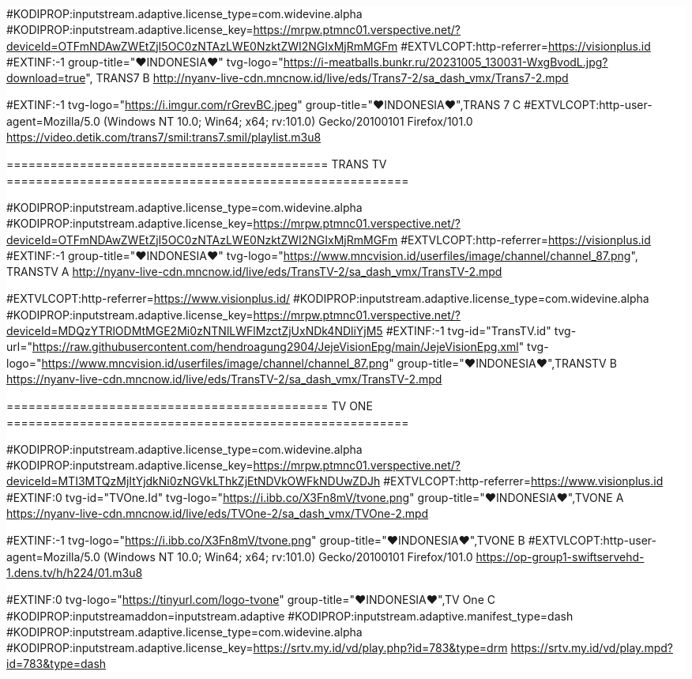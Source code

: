 
#KODIPROP:inputstream.adaptive.license_type=com.widevine.alpha
#KODIPROP:inputstream.adaptive.license_key=https://mrpw.ptmnc01.verspective.net/?deviceId=OTFmNDAwZWEtZjI5OC0zNTAzLWE0NzktZWI2NGIxMjRmMGFm
#EXTVLCOPT:http-referrer=https://visionplus.id
#EXTINF:-1 group-title="❤️INDONESIA❤️" tvg-logo="https://i-meatballs.bunkr.ru/20231005_130031-WxgBvodL.jpg?download=true", TRANS7 B
http://nyanv-live-cdn.mncnow.id/live/eds/Trans7-2/sa_dash_vmx/Trans7-2.mpd

#EXTINF:-1 tvg-logo="https://i.imgur.com/rGrevBC.jpeg" group-title="❤️INDONESIA❤️",TRANS 7 C
#EXTVLCOPT:http-user-agent=Mozilla/5.0 (Windows NT 10.0; Win64; x64; rv:101.0) Gecko/20100101 Firefox/101.0
https://video.detik.com/trans7/smil:trans7.smil/playlist.m3u8

============================================ TRANS TV =======================================================

#KODIPROP:inputstream.adaptive.license_type=com.widevine.alpha
#KODIPROP:inputstream.adaptive.license_key=https://mrpw.ptmnc01.verspective.net/?deviceId=OTFmNDAwZWEtZjI5OC0zNTAzLWE0NzktZWI2NGIxMjRmMGFm
#EXTVLCOPT:http-referrer=https://visionplus.id
#EXTINF:-1 group-title="❤️INDONESIA❤️" tvg-logo="https://www.mncvision.id/userfiles/image/channel/channel_87.png", TRANSTV A
http://nyanv-live-cdn.mncnow.id/live/eds/TransTV-2/sa_dash_vmx/TransTV-2.mpd

#EXTVLCOPT:http-referrer=https://www.visionplus.id/
#KODIPROP:inputstream.adaptive.license_type=com.widevine.alpha
#KODIPROP:inputstream.adaptive.license_key=https://mrpw.ptmnc01.verspective.net/?deviceId=MDQzYTRlODMtMGE2Mi0zNTNlLWFlMzctZjUxNDk4NDliYjM5
#EXTINF:-1 tvg-id="TransTV.id" tvg-url="https://raw.githubusercontent.com/hendroagung2904/JejeVisionEpg/main/JejeVisionEpg.xml" tvg-logo="https://www.mncvision.id/userfiles/image/channel/channel_87.png" group-title="❤️INDONESIA❤️",TRANSTV B
https://nyanv-live-cdn.mncnow.id/live/eds/TransTV-2/sa_dash_vmx/TransTV-2.mpd



============================================ TV ONE =======================================================

#KODIPROP:inputstream.adaptive.license_type=com.widevine.alpha
#KODIPROP:inputstream.adaptive.license_key=https://mrpw.ptmnc01.verspective.net/?deviceId=MTI3MTQzMjItYjdkNi0zNGVkLThkZjEtNDVkOWFkNDUwZDJh
#EXTVLCOPT:http-referrer=https://www.visionplus.id
#EXTINF:0 tvg-id="TVOne.Id" tvg-logo="https://i.ibb.co/X3Fn8mV/tvone.png" group-title="❤️INDONESIA❤️",TVONE A
https://nyanv-live-cdn.mncnow.id/live/eds/TVOne-2/sa_dash_vmx/TVOne-2.mpd

#EXTINF:-1 tvg-logo="https://i.ibb.co/X3Fn8mV/tvone.png" group-title="❤️INDONESIA❤️",TVONE B
#EXTVLCOPT:http-user-agent=Mozilla/5.0 (Windows NT 10.0; Win64; x64; rv:101.0) Gecko/20100101 Firefox/101.0
https://op-group1-swiftservehd-1.dens.tv/h/h224/01.m3u8

#EXTINF:0 tvg-logo="https://tinyurl.com/logo-tvone" group-title="❤️INDONESIA❤️",TV One C
#KODIPROP:inputstreamaddon=inputstream.adaptive
#KODIPROP:inputstream.adaptive.manifest_type=dash
#KODIPROP:inputstream.adaptive.license_type=com.widevine.alpha
#KODIPROP:inputstream.adaptive.license_key=https://srtv.my.id/vd/play.php?id=783&type=drm
https://srtv.my.id/vd/play.mpd?id=783&type=dash
